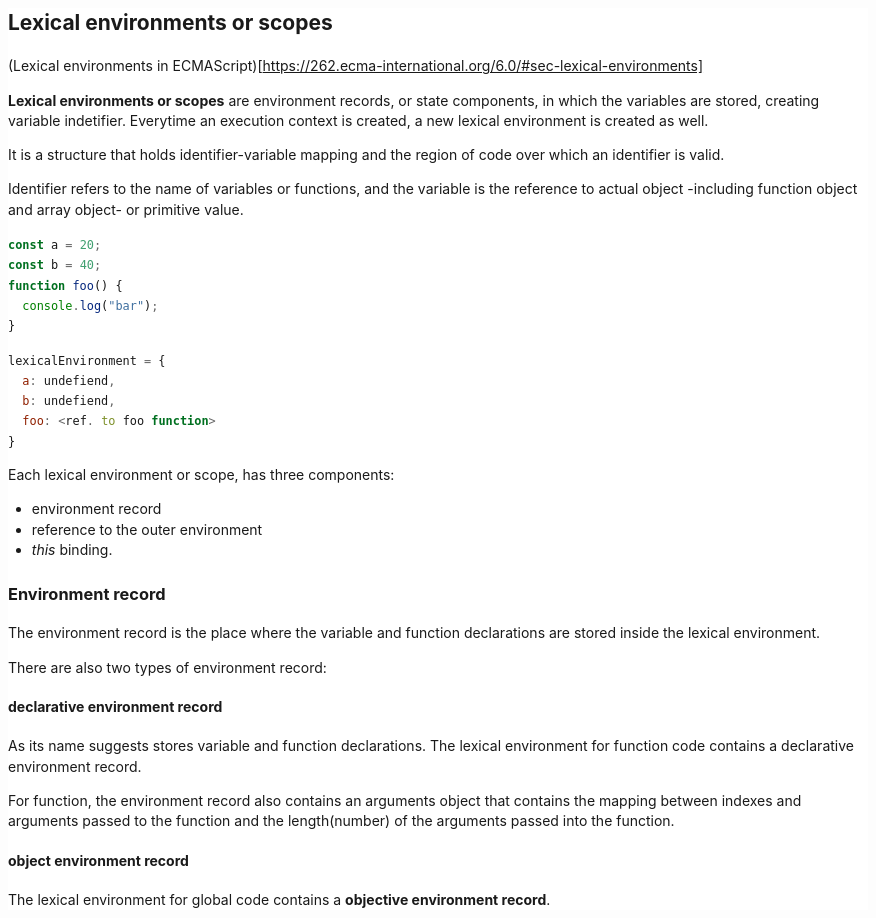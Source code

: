 ## Lexical environments or scopes

(Lexical environments in ECMAScript)[https://262.ecma-international.org/6.0/#sec-lexical-environments]

**Lexical environments or scopes** are environment records, or state components, in which the variables are stored, creating variable indetifier. Everytime an execution context is created, a new lexical environment is created as well.

It is a structure that holds identifier-variable mapping and the region of code over which an identifier is valid.

Identifier refers to the name of variables or functions, and the variable is the reference to actual object -including function object and array object- or primitive value.

```javascript
const a = 20;
const b = 40;
function foo() {
  console.log("bar");
}
```

```javascript
lexicalEnvironment = {
  a: undefiend,
  b: undefiend,
  foo: <ref. to foo function>
}
```

Each lexical environment or scope, has three components:

- environment record
- reference to the outer environment
- _this_ binding.

### Environment record

The environment record is the place where the variable and function declarations are stored inside the lexical environment.

There are also two types of environment record:

#### declarative environment record

As its name suggests stores variable and function declarations. The lexical environment for function code contains a declarative environment record.

For function, the environment record also contains an arguments object that contains the mapping between indexes and arguments passed to the function and the length(number) of the arguments passed into the function.

#### object environment record

The lexical environment for global code contains a **objective environment record**.

